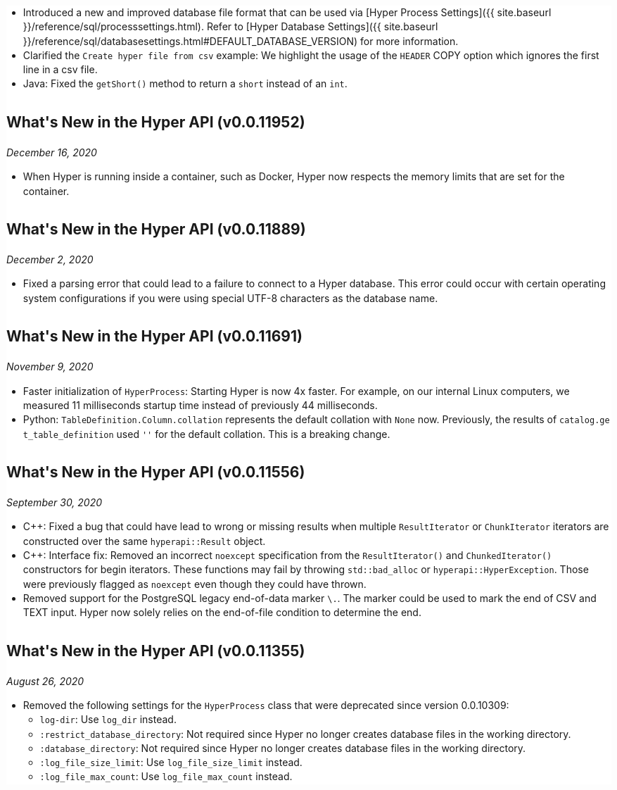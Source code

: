 * Introduced a new and improved database file format that can be used via [Hyper Process Settings]({{ site.baseurl }}/reference/sql/processsettings.html). Refer to [Hyper Database Settings]({{ site.baseurl }}/reference/sql/databasesettings.html#DEFAULT_DATABASE_VERSION) for more information.
* Clarified the `Create hyper file from csv` example: We highlight the usage of the `HEADER` COPY option which ignores the first line in a csv file.
* Java: Fixed the `getShort()` method to return a `short` instead of an `int`.

## What's New in the Hyper API (v0.0.11952)

*December 16, 2020*

* When Hyper is running inside a container, such as Docker, Hyper now respects the memory limits that are set for the container.

## What's New in the Hyper API (v0.0.11889)

*December 2, 2020*

* Fixed a parsing error that could lead to a failure to connect to a Hyper database. This error could occur with certain operating system configurations if you were using special UTF-8 characters as the database name.

## What's New in the Hyper API (v0.0.11691)

*November 9, 2020*

* Faster initialization of `HyperProcess`: Starting Hyper is now 4x faster. For example, on our internal Linux computers, we measured 11 milliseconds startup time instead of previously 44 milliseconds.
* Python: `TableDefinition.Column.collation` represents the default collation with `None` now. Previously, the results of `catalog.get_table_definition` used `''` for the default collation. This is a breaking change.

## What's New in the Hyper API (v0.0.11556)

*September 30, 2020*

* C++: Fixed a bug that could have lead to wrong or missing results when multiple `ResultIterator` or `ChunkIterator` iterators are constructed over the same `hyperapi::Result` object.
* C++: Interface fix: Removed an incorrect `noexcept` specification from the `ResultIterator()` and `ChunkedIterator()` constructors for begin iterators. These functions may fail by throwing `std::bad_alloc` or `hyperapi::HyperException`. Those were previously flagged as `noexcept` even though they could have thrown.
* Removed support for the PostgreSQL legacy end-of-data marker `\.`. The marker could be used to mark the end of CSV and TEXT input. Hyper now solely relies on the end-of-file condition to determine the end.

## What's New in the Hyper API (v0.0.11355)

*August 26, 2020*

* Removed the following settings for the `HyperProcess` class that were deprecated since version 0.0.10309:
    * `log-dir`: Use `log_dir` instead.
    * `:restrict_database_directory`: Not required since Hyper no longer creates database files in the working directory.
    * `:database_directory`: Not required since Hyper no longer creates database files in the working directory.
    * `:log_file_size_limit`: Use `log_file_size_limit` instead.
    * `:log_file_max_count`: Use `log_file_max_count` instead.
